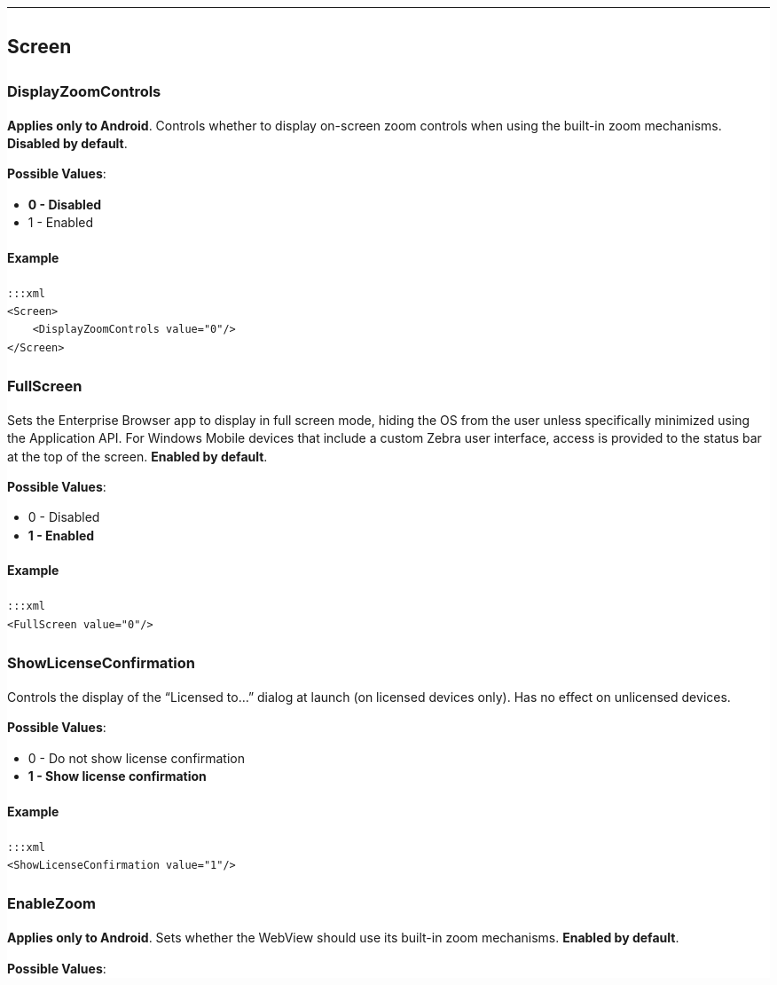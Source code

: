 -----

## Screen

### DisplayZoomControls
**Applies only to Android**. Controls whether to display on-screen zoom controls when using the built-in zoom mechanisms. **Disabled by default**.

**Possible Values**:

* **0 - Disabled**
* 1 - Enabled

#### Example
	:::xml
	<Screen>   
		<DisplayZoomControls value="0"/> 
	</Screen>

### FullScreen
Sets the Enterprise Browser app to display in full screen mode, hiding the OS from the user unless specifically minimized using the Application API. For Windows Mobile devices that include a custom Zebra user interface, access is provided to the status bar at the top of the screen. **Enabled by default**. 

**Possible Values**:

* 0 - Disabled
* **1 - Enabled**

#### Example
	:::xml
	<FullScreen value="0"/>

### ShowLicenseConfirmation
Controls the display of the “Licensed to…” dialog at launch (on licensed devices only). Has no effect on unlicensed devices. 

**Possible Values**:

* 0 - Do not show license confirmation
* **1 - Show license confirmation**

#### Example
	:::xml
	<ShowLicenseConfirmation value="1"/>

### EnableZoom
**Applies only to Android**. Sets whether the WebView should use its built-in zoom mechanisms. **Enabled by default**. 

**Possible Values**:
